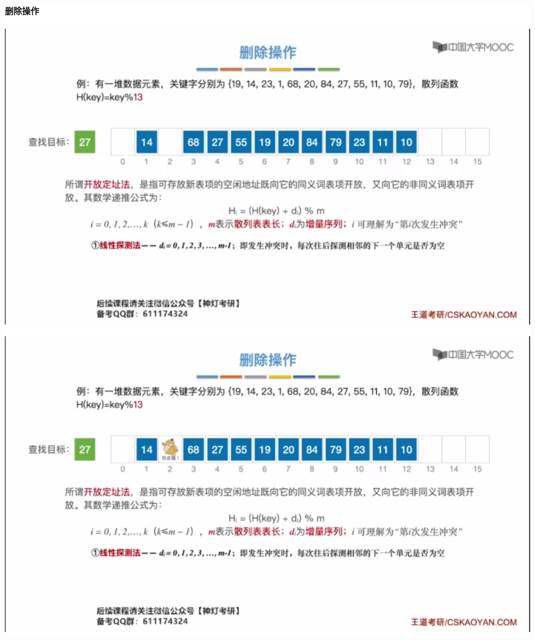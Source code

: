 #### 删除操作

![](assets/Pasted%20image%2020220717195052.png)

![](assets/Pasted%20image%2020220717195142.png)
